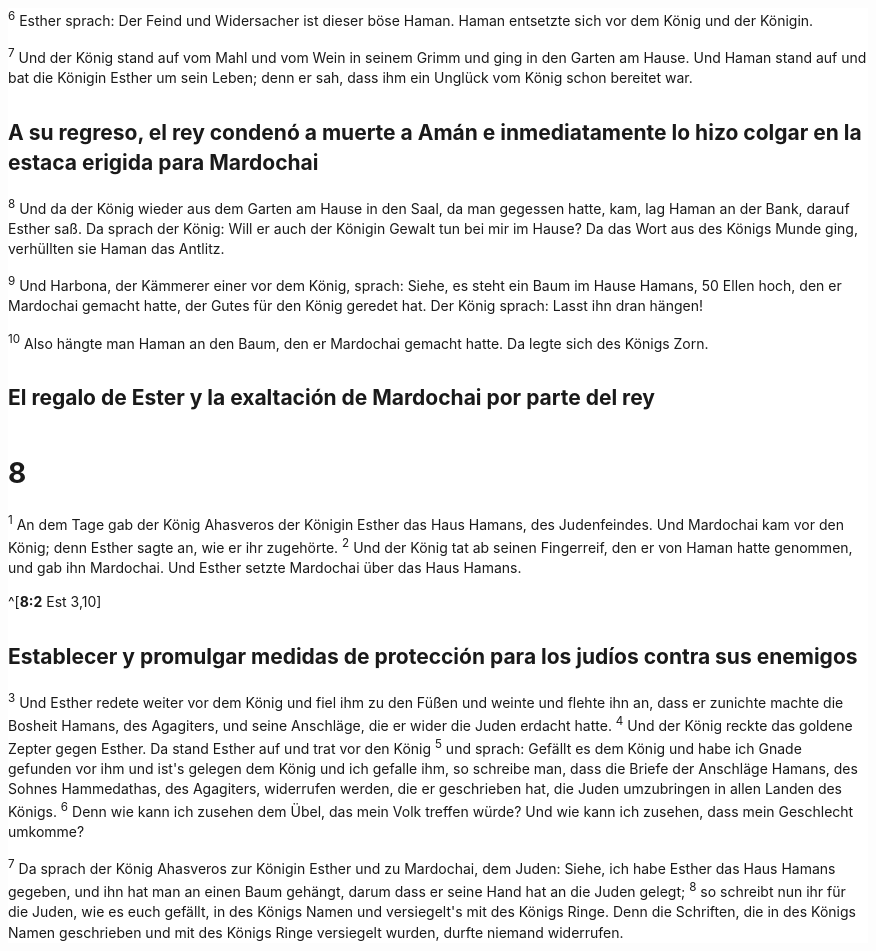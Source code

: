 
<sup class='bibleverse'>6</sup> Esther sprach: Der Feind und Widersacher ist dieser böse Haman. Haman entsetzte sich vor dem König und der Königin. 


<sup class='bibleverse'>7</sup> Und der König stand auf vom Mahl und vom Wein in seinem Grimm und ging in den Garten am Hause. Und Haman stand auf und bat die Königin Esther um sein Leben; denn er sah, dass ihm ein Unglück vom König schon bereitet war. 



## A su regreso, el rey condenó a muerte a Amán e inmediatamente lo hizo colgar en la estaca erigida para Mardochai
<sup class='bibleverse'>8</sup> Und da der König wieder aus dem Garten am Hause in den Saal, da man gegessen hatte, kam, lag Haman an der Bank, darauf Esther saß. Da sprach der König: Will er auch der Königin Gewalt tun bei mir im Hause? Da das Wort aus des Königs Munde ging, verhüllten sie Haman das Antlitz. 


<sup class='bibleverse'>9</sup> Und Harbona, der Kämmerer einer vor dem König, sprach: Siehe, es steht ein Baum im Hause Hamans, 50 Ellen hoch, den er Mardochai gemacht hatte, der Gutes für den König geredet hat. Der König sprach: Lasst ihn dran hängen! 


<sup class='bibleverse'>10</sup> Also hängte man Haman an den Baum, den er Mardochai gemacht hatte. Da legte sich des Königs Zorn.

## El regalo de Ester y la exaltación de Mardochai por parte del rey
# 8
<sup class='bibleverse'>1</sup> An dem Tage gab der König Ahasveros der Königin Esther das Haus Hamans, des Judenfeindes. Und Mardochai kam vor den König; denn Esther sagte an, wie er ihr zugehörte. <sup class='bibleverse'>2</sup> Und der König tat ab seinen Fingerreif, den er von Haman hatte genommen, und gab ihn Mardochai. Und Esther setzte Mardochai über das Haus Hamans. 

^[**8:2** Est 3,10] 


## Establecer y promulgar medidas de protección para los judíos contra sus enemigos
<sup class='bibleverse'>3</sup> Und Esther redete weiter vor dem König und fiel ihm zu den Füßen und weinte und flehte ihn an, dass er zunichte machte die Bosheit Hamans, des Agagiters, und seine Anschläge, die er wider die Juden erdacht hatte. <sup class='bibleverse'>4</sup> Und der König reckte das goldene Zepter gegen Esther. Da stand Esther auf und trat vor den König <sup class='bibleverse'>5</sup> und sprach: Gefällt es dem König und habe ich Gnade gefunden vor ihm und ist's gelegen dem König und ich gefalle ihm, so schreibe man, dass die Briefe der Anschläge Hamans, des Sohnes Hammedathas, des Agagiters, widerrufen werden, die er geschrieben hat, die Juden umzubringen in allen Landen des Königs. <sup class='bibleverse'>6</sup> Denn wie kann ich zusehen dem Übel, das mein Volk treffen würde? Und wie kann ich zusehen, dass mein Geschlecht umkomme? 


<sup class='bibleverse'>7</sup> Da sprach der König Ahasveros zur Königin Esther und zu Mardochai, dem Juden: Siehe, ich habe Esther das Haus Hamans gegeben, und ihn hat man an einen Baum gehängt, darum dass er seine Hand hat an die Juden gelegt; <sup class='bibleverse'>8</sup> so schreibt nun ihr für die Juden, wie es euch gefällt, in des Königs Namen und versiegelt's mit des Königs Ringe. Denn die Schriften, die in des Königs Namen geschrieben und mit des Königs Ringe versiegelt wurden, durfte niemand widerrufen. 
